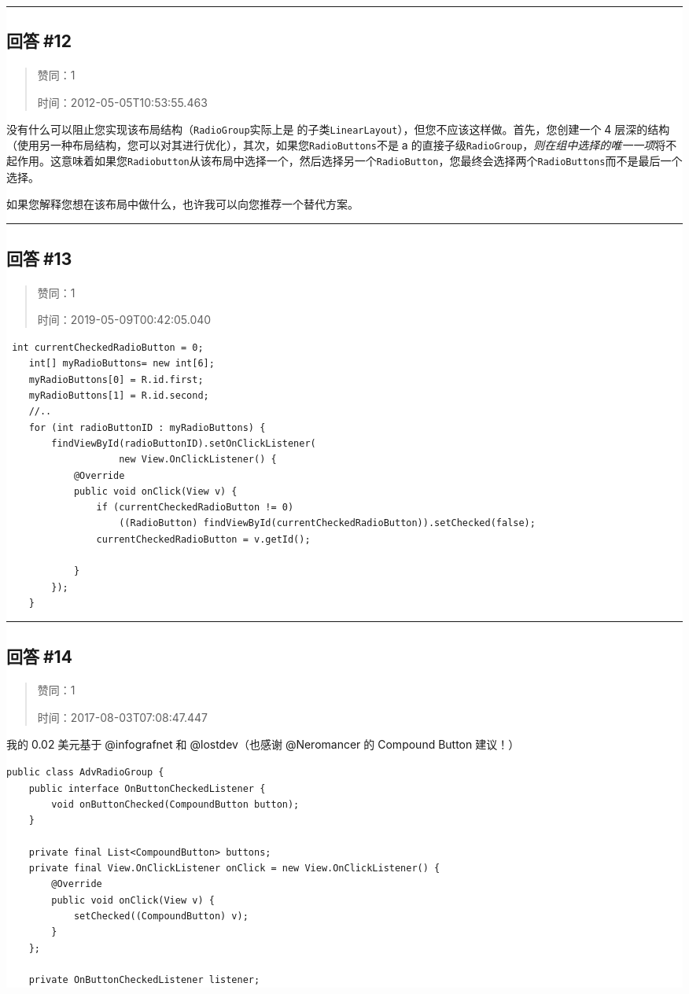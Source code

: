* * *

## 回答 #12

> 赞同：1
> 
> 时间：2012-05-05T10:53:55.463

没有什么可以阻止您实现该布局结构（`RadioGroup`实际上是 的子类`LinearLayout`），但您不应该这样做。首先，您创建一个 4 层深的结构（使用另一种布局结构，您可以对其进行优化），其次，如果您`RadioButtons`不是 a 的直接子级`RadioGroup`，*则在组中选择的唯一一项*将不起作用。这意味着如果您`Radiobutton`从该布局中选择一个，然后选择另一个`RadioButton`，您最终会选择两个`RadioButtons`而不是最后一个选择。

如果您解释您想在该布局中做什么，也许我可以向您推荐一个替代方案。

* * *

## 回答 #13

> 赞同：1
> 
> 时间：2019-05-09T00:42:05.040

```
 int currentCheckedRadioButton = 0;
    int[] myRadioButtons= new int[6];
    myRadioButtons[0] = R.id.first;
    myRadioButtons[1] = R.id.second;
    //..
    for (int radioButtonID : myRadioButtons) {
        findViewById(radioButtonID).setOnClickListener(
                    new View.OnClickListener() {
            @Override
            public void onClick(View v) {
                if (currentCheckedRadioButton != 0)
                    ((RadioButton) findViewById(currentCheckedRadioButton)).setChecked(false);
                currentCheckedRadioButton = v.getId();

            }
        });
    } 
```

* * *

## 回答 #14

> 赞同：1
> 
> 时间：2017-08-03T07:08:47.447

我的 0.02 美元基于 @infografnet 和 @lostdev（也感谢 @Neromancer 的 Compound Button 建议！）

```
public class AdvRadioGroup {
    public interface OnButtonCheckedListener {
        void onButtonChecked(CompoundButton button);
    }

    private final List<CompoundButton> buttons;
    private final View.OnClickListener onClick = new View.OnClickListener() {
        @Override
        public void onClick(View v) {
            setChecked((CompoundButton) v);
        }
    };

    private OnButtonCheckedListener listener;
```